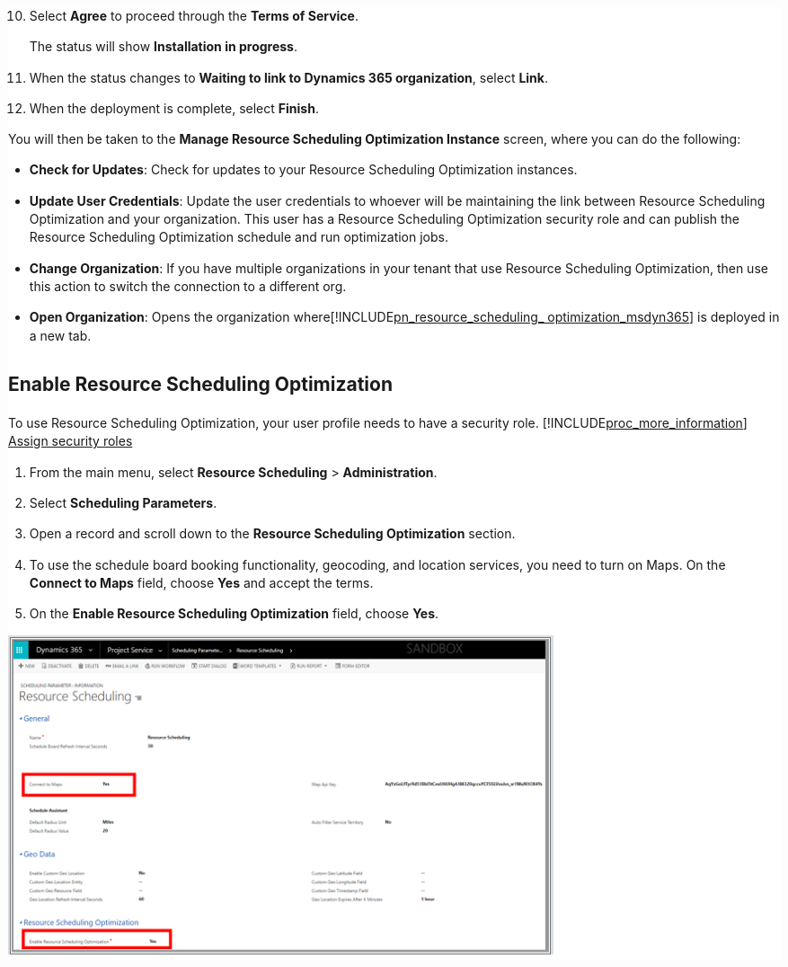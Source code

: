 10. Select **Agree** to proceed through the **Terms of Service**.  
  
     The status will show **Installation in progress**.  
  
11. When the status changes to **Waiting to link to Dynamics 365 organization**, select **Link**.  
  
12. When the deployment is complete, select **Finish**.  
  
 You will then be taken to the **Manage Resource Scheduling Optimization Instance** screen, where you can do the following:  
  
- **Check for Updates**: Check for updates to your Resource Scheduling Optimization  instances.  
  
- **Update User Credentials**: Update the user credentials to whoever will be maintaining the link  between Resource Scheduling Optimization and your organization. This  user has a Resource Scheduling Optimization security role and can publish the Resource Scheduling Optimization schedule and run optimization jobs.  
  
- **Change Organization**: If you have multiple organizations in your tenant that use Resource Scheduling Optimization, then use this action to switch the connection to a different org.  
  
- **Open Organization**: Opens the organization where[!INCLUDE[pn_resource_scheduling_ optimization_msdyn365](../includes/pn-resource-scheduling-optimization-msdyn365.md)] is deployed in a new tab.  
  
## Enable Resource Scheduling Optimization  
 To use Resource Scheduling Optimization, your user profile needs to have a security role. [!INCLUDE[proc_more_information](../includes/proc-more-information.md)] [Assign security roles](#BKMK_AssignRoles)  
  
1.  From the main menu, select **Resource Scheduling** > **Administration**.  
  
2.  Select **Scheduling Parameters**.  
  
3.  Open a record and scroll down to the **Resource Scheduling Optimization** section.  
  
4.  To use the schedule board booking functionality, geocoding, and location services, you need to turn on Maps. On the **Connect to Maps** field, choose **Yes** and accept the terms.  
  
5.  On the **Enable Resource Scheduling Optimization** field, choose **Yes**.  
  
 ![Enable Resource Scheduling](../common-scheduler/media/common-scheduler-enable-resource-scheduling.png "Enable Resource Scheduling")  
  